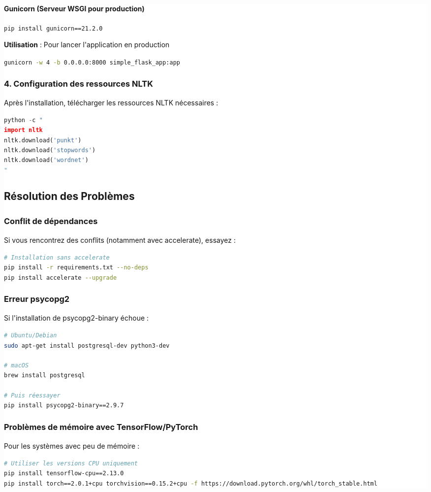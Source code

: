 #### Gunicorn (Serveur WSGI pour production)
```bash
pip install gunicorn==21.2.0
```

**Utilisation** : Pour lancer l'application en production
```bash
gunicorn -w 4 -b 0.0.0.0:8000 simple_flask_app:app
```

### 4. Configuration des ressources NLTK

Après l'installation, télécharger les ressources NLTK nécessaires :

```python
python -c "
import nltk
nltk.download('punkt')
nltk.download('stopwords')
nltk.download('wordnet')
"
```

## Résolution des Problèmes

### Conflit de dépendances

Si vous rencontrez des conflits (notamment avec accelerate), essayez :

```bash
# Installation sans accelerate
pip install -r requirements.txt --no-deps
pip install accelerate --upgrade
```

### Erreur psycopg2

Si l'installation de psycopg2-binary échoue :

```bash
# Ubuntu/Debian
sudo apt-get install postgresql-dev python3-dev

# macOS
brew install postgresql

# Puis réessayer
pip install psycopg2-binary==2.9.7
```

### Problèmes de mémoire avec TensorFlow/PyTorch

Pour les systèmes avec peu de mémoire :

```bash
# Utiliser les versions CPU uniquement
pip install tensorflow-cpu==2.13.0
pip install torch==2.0.1+cpu torchvision==0.15.2+cpu -f https://download.pytorch.org/whl/torch_stable.html
```
